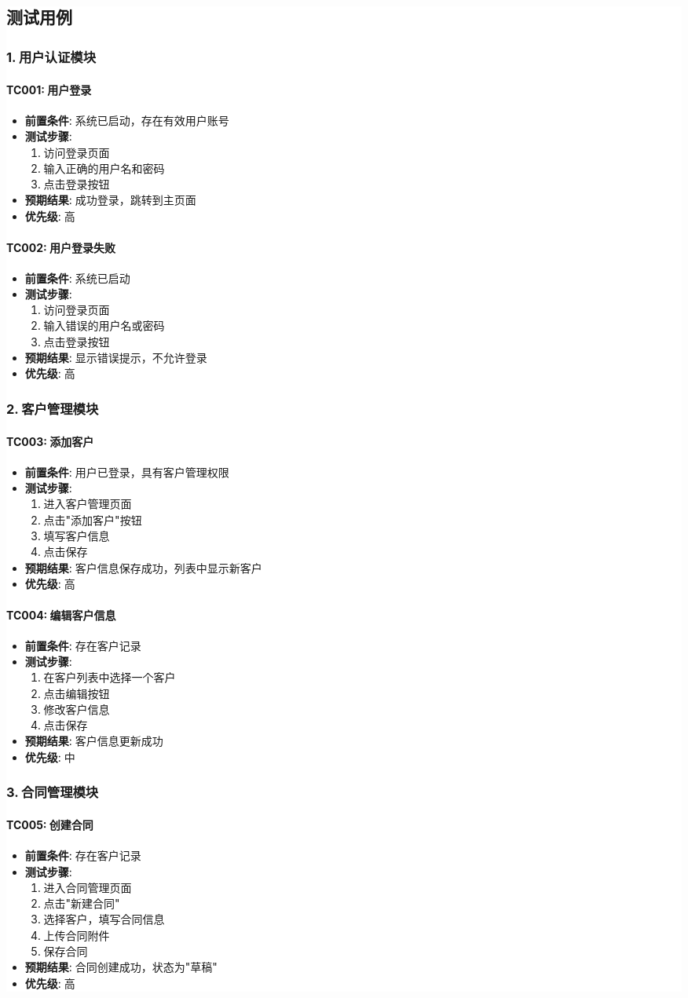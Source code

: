 ## 测试用例

### 1. 用户认证模块

#### TC001: 用户登录
- **前置条件**: 系统已启动，存在有效用户账号
- **测试步骤**:
  1. 访问登录页面
  2. 输入正确的用户名和密码
  3. 点击登录按钮
- **预期结果**: 成功登录，跳转到主页面
- **优先级**: 高

#### TC002: 用户登录失败
- **前置条件**: 系统已启动
- **测试步骤**:
  1. 访问登录页面
  2. 输入错误的用户名或密码
  3. 点击登录按钮
- **预期结果**: 显示错误提示，不允许登录
- **优先级**: 高

### 2. 客户管理模块

#### TC003: 添加客户
- **前置条件**: 用户已登录，具有客户管理权限
- **测试步骤**:
  1. 进入客户管理页面
  2. 点击"添加客户"按钮
  3. 填写客户信息
  4. 点击保存
- **预期结果**: 客户信息保存成功，列表中显示新客户
- **优先级**: 高

#### TC004: 编辑客户信息
- **前置条件**: 存在客户记录
- **测试步骤**:
  1. 在客户列表中选择一个客户
  2. 点击编辑按钮
  3. 修改客户信息
  4. 点击保存
- **预期结果**: 客户信息更新成功
- **优先级**: 中

### 3. 合同管理模块

#### TC005: 创建合同
- **前置条件**: 存在客户记录
- **测试步骤**:
  1. 进入合同管理页面
  2. 点击"新建合同"
  3. 选择客户，填写合同信息
  4. 上传合同附件
  5. 保存合同
- **预期结果**: 合同创建成功，状态为"草稿"
- **优先级**: 高
